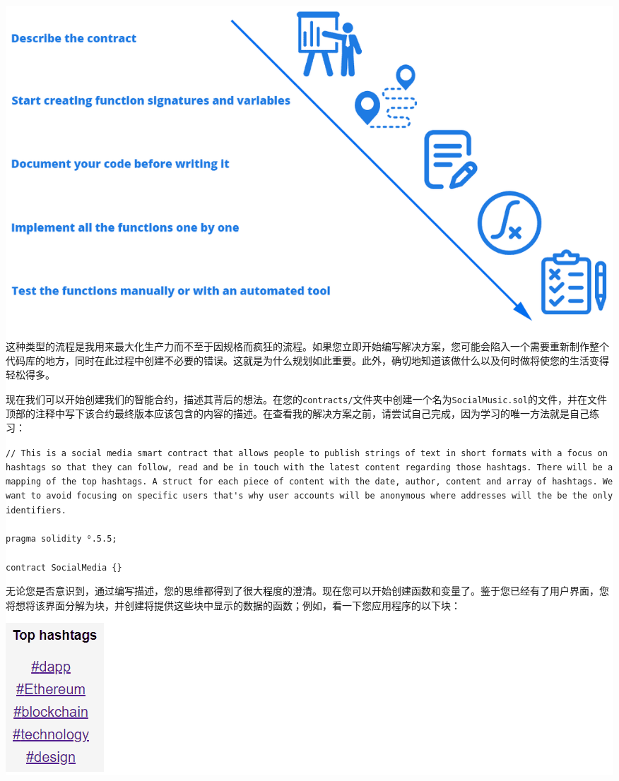 ![](img/d46217b7-b58c-45b8-ba74-6131798e3d3b.png)

这种类型的流程是我用来最大化生产力而不至于因规格而疯狂的流程。如果您立即开始编写解决方案，您可能会陷入一个需要重新制作整个代码库的地方，同时在此过程中创建不必要的错误。这就是为什么规划如此重要。此外，确切地知道该做什么以及何时做将使您的生活变得轻松得多。

现在我们可以开始创建我们的智能合约，描述其背后的想法。在您的`contracts/`文件夹中创建一个名为`SocialMusic.sol`的文件，并在文件顶部的注释中写下该合约最终版本应该包含的内容的描述。在查看我的解决方案之前，请尝试自己完成，因为学习的唯一方法就是自己练习：

```
// This is a social media smart contract that allows people to publish strings of text in short formats with a focus on hashtags so that they can follow, read and be in touch with the latest content regarding those hashtags. There will be a mapping of the top hashtags. A struct for each piece of content with the date, author, content and array of hashtags. We want to avoid focusing on specific users that's why user accounts will be anonymous where addresses will the be the only identifiers.

pragma solidity ⁰.5.5;

contract SocialMedia {}
```

无论您是否意识到，通过编写描述，您的思维都得到了很大程度的澄清。现在您可以开始创建函数和变量了。鉴于您已经有了用户界面，您将想将该界面分解为块，并创建将提供这些块中显示的数据的函数；例如，看一下您应用程序的以下块：

![](img/04337a64-1a6c-4d78-beb8-c844baacfce8.png)
